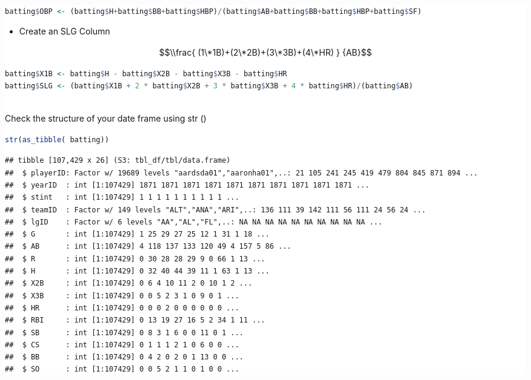 ``` r
batting$OBP <- (batting$H+batting$BB+batting$HBP)/(batting$AB+batting$BB+batting$HBP+batting$SF)
```

-   Create an SLG Column

$$\\frac{ (1\*1B)+(2\*2B)+(3\*3B)+(4\*HR) } {AB}$$

``` r
batting$X1B <- batting$H - batting$X2B - batting$X3B - batting$HR
batting$SLG <- (batting$X1B + 2 * batting$X2B + 3 * batting$X3B + 4 * batting$HR)/(batting$AB)
```

<br> Check the structure of your date frame using str ()

``` r
str(as_tibble( batting))
```

    ## tibble [107,429 x 26] (S3: tbl_df/tbl/data.frame)
    ##  $ playerID: Factor w/ 19689 levels "aardsda01","aaronha01",..: 21 105 241 245 419 479 804 845 871 894 ...
    ##  $ yearID  : int [1:107429] 1871 1871 1871 1871 1871 1871 1871 1871 1871 1871 ...
    ##  $ stint   : int [1:107429] 1 1 1 1 1 1 1 1 1 1 ...
    ##  $ teamID  : Factor w/ 149 levels "ALT","ANA","ARI",..: 136 111 39 142 111 56 111 24 56 24 ...
    ##  $ lgID    : Factor w/ 6 levels "AA","AL","FL",..: NA NA NA NA NA NA NA NA NA NA ...
    ##  $ G       : int [1:107429] 1 25 29 27 25 12 1 31 1 18 ...
    ##  $ AB      : int [1:107429] 4 118 137 133 120 49 4 157 5 86 ...
    ##  $ R       : int [1:107429] 0 30 28 28 29 9 0 66 1 13 ...
    ##  $ H       : int [1:107429] 0 32 40 44 39 11 1 63 1 13 ...
    ##  $ X2B     : int [1:107429] 0 6 4 10 11 2 0 10 1 2 ...
    ##  $ X3B     : int [1:107429] 0 0 5 2 3 1 0 9 0 1 ...
    ##  $ HR      : int [1:107429] 0 0 0 2 0 0 0 0 0 0 ...
    ##  $ RBI     : int [1:107429] 0 13 19 27 16 5 2 34 1 11 ...
    ##  $ SB      : int [1:107429] 0 8 3 1 6 0 0 11 0 1 ...
    ##  $ CS      : int [1:107429] 0 1 1 1 2 1 0 6 0 0 ...
    ##  $ BB      : int [1:107429] 0 4 2 0 2 0 1 13 0 0 ...
    ##  $ SO      : int [1:107429] 0 0 5 2 1 1 0 1 0 0 ...